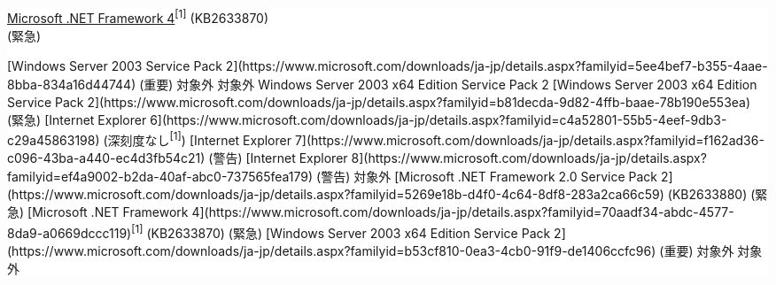 [Microsoft .NET Framework 4](https://www.microsoft.com/downloads/ja-jp/details.aspx?familyid=70aadf34-abdc-4577-8da9-a0669dccc119)<sup>[1]</sup>
(KB2633870)  
(緊急)
</td>
<td style="border:1px solid black;">
[Windows Server 2003 Service Pack 2](https://www.microsoft.com/downloads/ja-jp/details.aspx?familyid=5ee4bef7-b355-4aae-8bba-834a16d44744)  
(重要)
</td>
<td style="border:1px solid black;">
対象外
</td>
<td style="border:1px solid black;">
対象外
</td>
</tr>
<tr class="alternateRow">
<td style="border:1px solid black;">
Windows Server 2003 x64 Edition Service Pack 2
</td>
<td style="border:1px solid black;">
[Windows Server 2003 x64 Edition Service Pack 2](https://www.microsoft.com/downloads/ja-jp/details.aspx?familyid=b81decda-9d82-4ffb-baae-78b190e553ea)  
(緊急)
</td>
<td style="border:1px solid black;">
[Internet Explorer 6](https://www.microsoft.com/downloads/ja-jp/details.aspx?familyid=c4a52801-55b5-4eef-9db3-c29a45863198)  
(深刻度なし<sup>[1]</sup>)  
[Internet Explorer 7](https://www.microsoft.com/downloads/ja-jp/details.aspx?familyid=f162ad36-c096-43ba-a440-ec4d3fb54c21)  
(警告)  
[Internet Explorer 8](https://www.microsoft.com/downloads/ja-jp/details.aspx?familyid=ef4a9002-b2da-40af-abc0-737565fea179)  
(警告)
</td>
<td style="border:1px solid black;">
対象外
</td>
<td style="border:1px solid black;">
[Microsoft .NET Framework 2.0 Service Pack 2](https://www.microsoft.com/downloads/ja-jp/details.aspx?familyid=5269e18b-d4f0-4c64-8df8-283a2ca66c59)  
(KB2633880)  
(緊急)  
[Microsoft .NET Framework 4](https://www.microsoft.com/downloads/ja-jp/details.aspx?familyid=70aadf34-abdc-4577-8da9-a0669dccc119)<sup>[1]</sup>
(KB2633870)  
(緊急)
</td>
<td style="border:1px solid black;">
[Windows Server 2003 x64 Edition Service Pack 2](https://www.microsoft.com/downloads/ja-jp/details.aspx?familyid=b53cf810-0ea3-4cb0-91f9-de1406ccfc96)  
(重要)
</td>
<td style="border:1px solid black;">
対象外
</td>
<td style="border:1px solid black;">
対象外
</td>
</tr>
<tr>
<td style="border:1px solid black;">